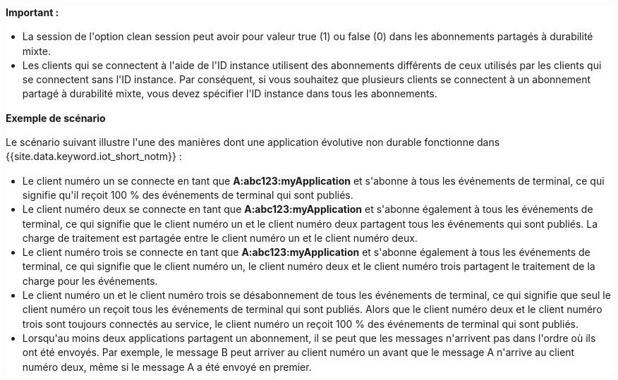 **Important :**
- La session de l'option clean session peut avoir pour valeur true (1) ou false (0) dans les abonnements partagés à durabilité mixte.
- Les clients qui se connectent à l'aide de l'ID instance utilisent des abonnements différents de ceux utilisés par les clients qui se connectent sans l'ID instance. Par conséquent, si vous souhaitez que plusieurs clients se connectent à un abonnement partagé à durabilité mixte, vous devez spécifier l'ID instance dans tous les abonnements.

**Exemple de scénario**

Le scénario suivant illustre l'une des manières dont une application évolutive non durable fonctionne dans {{site.data.keyword.iot_short_notm}} :

- Le client numéro un se connecte en tant que **A:abc123:myApplication** et s'abonne à tous les événements de terminal, ce qui signifie qu'il reçoit 100 % des événements de terminal qui sont publiés.
- Le client numéro deux se connecte en tant que **A:abc123:myApplication** et s'abonne également à tous les événements de terminal, ce qui signifie que le client numéro un et le client numéro deux partagent tous les événements qui sont publiés. La charge de traitement est partagée entre le client numéro un et le client numéro deux.
- Le client numéro trois se connecte en tant que **A:abc123:myApplication** et s'abonne également à tous les événements de terminal, ce qui signifie que le client numéro un, le client numéro deux et le client numéro trois partagent le traitement de la charge pour les événements.
- Le client numéro un et le client numéro trois se désabonnement de tous les événements de terminal, ce qui signifie que seul le client numéro un reçoit tous les événements de terminal qui sont publiés. Alors que le client numéro deux et le client numéro trois sont toujours connectés au service, le client numéro un reçoit 100 % des événements de terminal qui sont publiés.
- Lorsqu'au moins deux applications partagent un abonnement, il se peut que les messages n'arrivent pas dans l'ordre où ils ont été envoyés. Par exemple, le message B peut arriver au client numéro un avant que le message A n'arrive au client numéro deux, même si le message A a été envoyé en premier.
